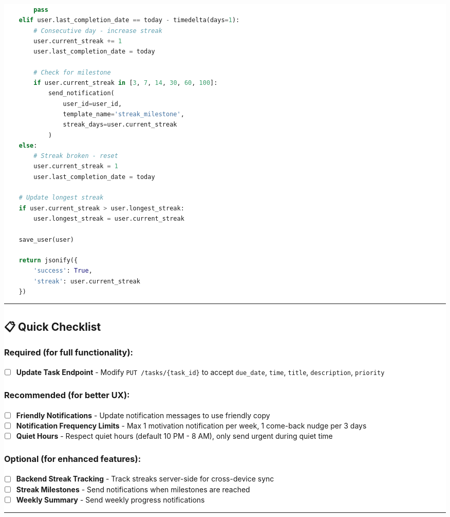 ```python
        pass
    elif user.last_completion_date == today - timedelta(days=1):
        # Consecutive day - increase streak
        user.current_streak += 1
        user.last_completion_date = today

        # Check for milestone
        if user.current_streak in [3, 7, 14, 30, 60, 100]:
            send_notification(
                user_id=user_id,
                template_name='streak_milestone',
                streak_days=user.current_streak
            )
    else:
        # Streak broken - reset
        user.current_streak = 1
        user.last_completion_date = today

    # Update longest streak
    if user.current_streak > user.longest_streak:
        user.longest_streak = user.current_streak

    save_user(user)

    return jsonify({
        'success': True,
        'streak': user.current_streak
    })
```

---

## 📋 Quick Checklist

### Required (for full functionality):
- [ ] **Update Task Endpoint** - Modify `PUT /tasks/{task_id}` to accept `due_date`, `time`, `title`, `description`, `priority`

### Recommended (for better UX):
- [ ] **Friendly Notifications** - Update notification messages to use friendly copy
- [ ] **Notification Frequency Limits** - Max 1 motivation notification per week, 1 come-back nudge per 3 days
- [ ] **Quiet Hours** - Respect quiet hours (default 10 PM - 8 AM), only send urgent during quiet time

### Optional (for enhanced features):
- [ ] **Backend Streak Tracking** - Track streaks server-side for cross-device sync
- [ ] **Streak Milestones** - Send notifications when milestones are reached
- [ ] **Weekly Summary** - Send weekly progress notifications

---